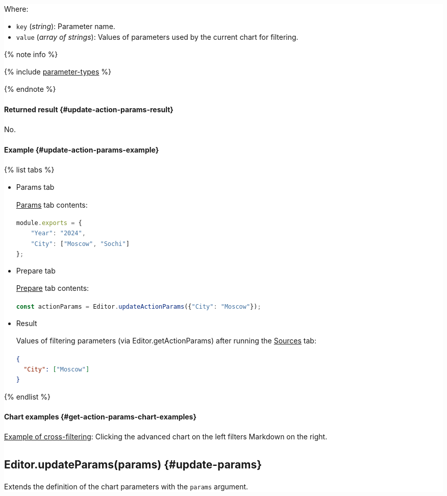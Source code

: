 Where:

* `key` (_string_): Parameter name.
* `value` (_array of strings_): Values of parameters used by the current chart for filtering.

{% note info %}

{% include [parameter-types](../../../_includes/datalens/internal/editor/parameter-types.md) %}

{% endnote %}

#### Returned result {#update-action-params-result}

No.

#### Example {#update-action-params-example}

{% list tabs %}

- Params tab

  [Params](./tabs.md#params) tab contents:

  ```js
  module.exports = {
      "Year": "2024",
      "City": ["Moscow", "Sochi"]
  };
  ```

- Prepare tab

  [Prepare](./tabs.md#prepare) tab contents:

  ```js
  const actionParams = Editor.updateActionParams({"City": "Moscow"});
  ```

- Result

  Values of filtering parameters (via Editor.getActionParams) after running the [Sources](./tabs.md#sources) tab:

  ```json
  {
    "City": ["Moscow"]
  }
  ```

{% endlist %}

#### Chart examples {#get-action-params-chart-examples}

[Example of cross-filtering](https://datalens.yandex/nvkfwnekf9xy9#Editor.getActionParams()%2C%20Editor.updateActionParams(args)%2C%20Editor.getParam(args)): Clicking the advanced chart on the left filters Markdown on the right.

## Editor.updateParams(params) {#update-params}

Extends the definition of the chart parameters with the `params` argument.
